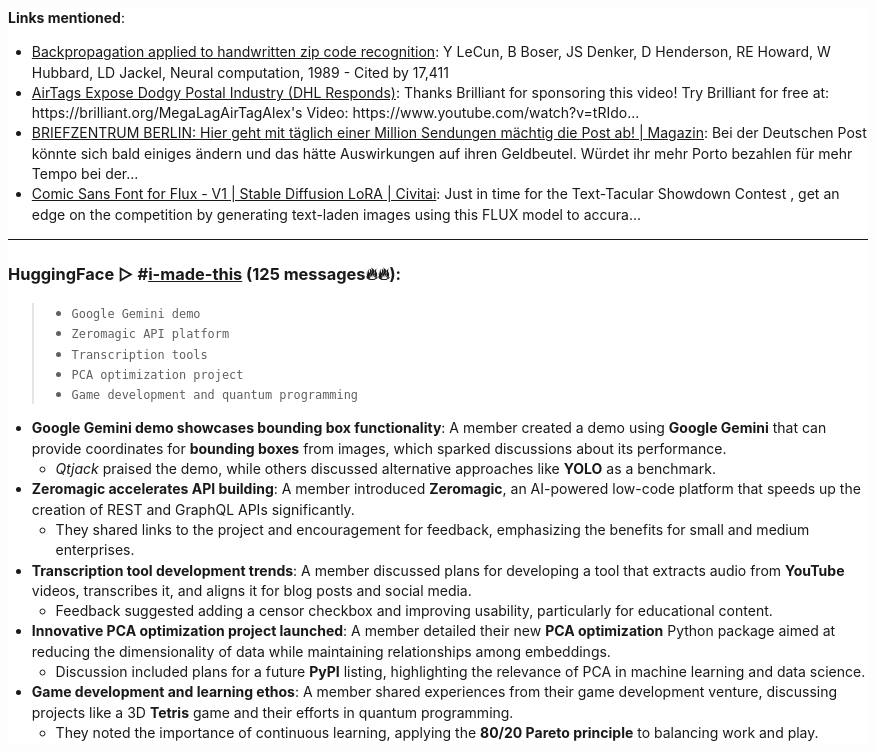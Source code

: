 
<div class="linksMentioned">

<strong>Links mentioned</strong>:

<ul>
<li>
<a href="https://scholar.google.com/citations?view_op=view_citation&hl=en&user=WLN3QrAAAAAJ&citation_for_view=WLN3QrAAAAAJ:u-x6o8ySG0sC">Backpropagation applied to handwritten zip code recognition</a>: Y LeCun, B Boser, JS Denker, D Henderson, RE Howard, W Hubbard, LD Jackel, Neural computation, 1989 - Cited by 17,411</li><li><a href="https://youtu.be/tLqjlTKiR9o>">AirTags Expose Dodgy Postal Industry (DHL Responds)</a>: Thanks Brilliant for sponsoring this video! Try Brilliant for free at: https://brilliant.org/MegaLagAirTagAlex&#39;s Video: https://www.youtube.com/watch?v=tRIdo...</li><li><a href="https://www.youtube.com/watch?v=m9g8Fn9EvGQ">BRIEFZENTRUM BERLIN: Hier geht mit täglich einer Million Sendungen mächtig die Post ab! | Magazin</a>: Bei der Deutschen Post könnte sich bald einiges ändern und das hätte Auswirkungen auf ihren Geldbeutel. Würdet ihr mehr Porto bezahlen für mehr Tempo bei der...</li><li><a href="https://civitai.com/models/791942/comic-sans-font-for-flux?modelVersionId=885572">Comic Sans Font for Flux - V1 | Stable Diffusion LoRA | Civitai</a>: Just in time for the Text-Tacular Showdown Contest , get an edge on the competition by generating text-laden images using this FLUX model to accura...
</li>
</ul>

</div>
  

---


### **HuggingFace ▷ #[i-made-this](https://discord.com/channels/879548962464493619/897390720388825149/1288216764051620022)** (125 messages🔥🔥): 

> - `Google Gemini demo`
> - `Zeromagic API platform`
> - `Transcription tools`
> - `PCA optimization project`
> - `Game development and quantum programming` 


- **Google Gemini demo showcases bounding box functionality**: A member created a demo using **Google Gemini** that can provide coordinates for **bounding boxes** from images, which sparked discussions about its performance.
   - *Qtjack* praised the demo, while others discussed alternative approaches like **YOLO** as a benchmark.
- **Zeromagic accelerates API building**: A member introduced **Zeromagic**, an AI-powered low-code platform that speeds up the creation of REST and GraphQL APIs significantly.
   - They shared links to the project and encouragement for feedback, emphasizing the benefits for small and medium enterprises.
- **Transcription tool development trends**: A member discussed plans for developing a tool that extracts audio from **YouTube** videos, transcribes it, and aligns it for blog posts and social media.
   - Feedback suggested adding a censor checkbox and improving usability, particularly for educational content.
- **Innovative PCA optimization project launched**: A member detailed their new **PCA optimization** Python package aimed at reducing the dimensionality of data while maintaining relationships among embeddings.
   - Discussion included plans for a future **PyPI** listing, highlighting the relevance of PCA in machine learning and data science.
- **Game development and learning ethos**: A member shared experiences from their game development venture, discussing projects like a 3D **Tetris** game and their efforts in quantum programming.
   - They noted the importance of continuous learning, applying the **80/20 Pareto principle** to balancing work and play.
